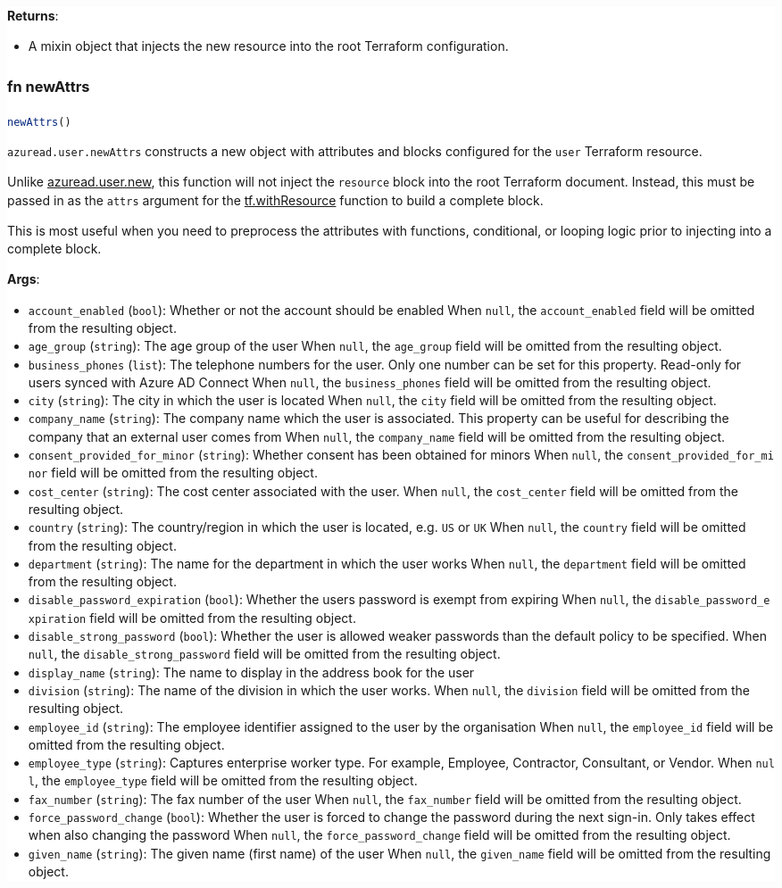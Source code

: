 **Returns**:
- A mixin object that injects the new resource into the root Terraform configuration.


### fn newAttrs

```ts
newAttrs()
```


`azuread.user.newAttrs` constructs a new object with attributes and blocks configured for the `user`
Terraform resource.

Unlike [azuread.user.new](#fn-new), this function will not inject the `resource`
block into the root Terraform document. Instead, this must be passed in as the `attrs` argument for the
[tf.withResource](https://github.com/tf-libsonnet/core/tree/main/docs#fn-withresource) function to build a complete block.

This is most useful when you need to preprocess the attributes with functions, conditional, or looping logic prior to
injecting into a complete block.

**Args**:
  - `account_enabled` (`bool`): Whether or not the account should be enabled When `null`, the `account_enabled` field will be omitted from the resulting object.
  - `age_group` (`string`): The age group of the user When `null`, the `age_group` field will be omitted from the resulting object.
  - `business_phones` (`list`): The telephone numbers for the user. Only one number can be set for this property. Read-only for users synced with Azure AD Connect When `null`, the `business_phones` field will be omitted from the resulting object.
  - `city` (`string`): The city in which the user is located When `null`, the `city` field will be omitted from the resulting object.
  - `company_name` (`string`): The company name which the user is associated. This property can be useful for describing the company that an external user comes from When `null`, the `company_name` field will be omitted from the resulting object.
  - `consent_provided_for_minor` (`string`): Whether consent has been obtained for minors When `null`, the `consent_provided_for_minor` field will be omitted from the resulting object.
  - `cost_center` (`string`): The cost center associated with the user. When `null`, the `cost_center` field will be omitted from the resulting object.
  - `country` (`string`): The country/region in which the user is located, e.g. `US` or `UK` When `null`, the `country` field will be omitted from the resulting object.
  - `department` (`string`): The name for the department in which the user works When `null`, the `department` field will be omitted from the resulting object.
  - `disable_password_expiration` (`bool`): Whether the users password is exempt from expiring When `null`, the `disable_password_expiration` field will be omitted from the resulting object.
  - `disable_strong_password` (`bool`): Whether the user is allowed weaker passwords than the default policy to be specified. When `null`, the `disable_strong_password` field will be omitted from the resulting object.
  - `display_name` (`string`): The name to display in the address book for the user
  - `division` (`string`): The name of the division in which the user works. When `null`, the `division` field will be omitted from the resulting object.
  - `employee_id` (`string`): The employee identifier assigned to the user by the organisation When `null`, the `employee_id` field will be omitted from the resulting object.
  - `employee_type` (`string`): Captures enterprise worker type. For example, Employee, Contractor, Consultant, or Vendor. When `null`, the `employee_type` field will be omitted from the resulting object.
  - `fax_number` (`string`): The fax number of the user When `null`, the `fax_number` field will be omitted from the resulting object.
  - `force_password_change` (`bool`): Whether the user is forced to change the password during the next sign-in. Only takes effect when also changing the password When `null`, the `force_password_change` field will be omitted from the resulting object.
  - `given_name` (`string`): The given name (first name) of the user When `null`, the `given_name` field will be omitted from the resulting object.